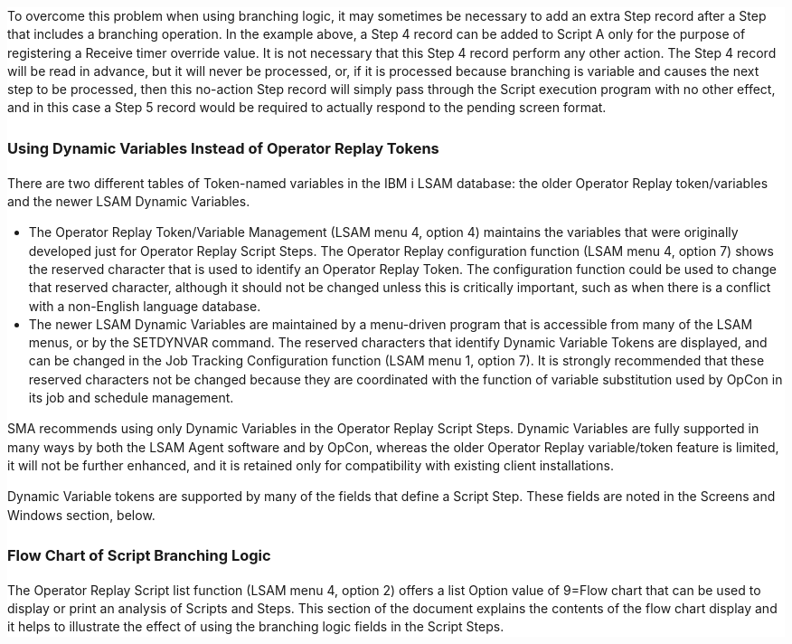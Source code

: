 To overcome this problem when using branching logic, it may sometimes be
necessary to add an extra Step record after a Step that includes a
branching operation. In the example above, a Step 4 record can be added
to Script A only for the purpose of registering a Receive timer override
value. It is not necessary that this Step 4 record perform any other
action. The Step 4 record will be read in advance, but it will never be
processed, or, if it is processed because branching is variable and
causes the next step to be processed, then this no-action Step record
will simply pass through the Script execution program with no other
effect, and in this case a Step 5 record would be required to actually
respond to the pending screen format.

### Using Dynamic Variables Instead of Operator Replay Tokens

There are two different tables of Token-named variables in the IBM i
LSAM database: the older Operator Replay token/variables and the newer
LSAM Dynamic Variables.

- The Operator Replay Token/Variable Management (LSAM menu 4,
    option 4) maintains the variables that were originally developed
    just for Operator Replay Script Steps. The Operator Replay
    configuration function (LSAM menu 4, option 7) shows the reserved
    character that is used to identify an Operator Replay Token. The
    configuration function could be used to change that reserved
    character, although it should not be changed unless this is
    critically important, such as when there is a conflict with a
    non-English language database.
- The newer LSAM Dynamic Variables are maintained by a menu-driven
    program that is accessible from many of the LSAM menus, or by the
    SETDYNVAR command. The reserved characters that identify Dynamic
    Variable Tokens are displayed, and can be changed in the Job
    Tracking Configuration function (LSAM menu 1, option 7). It is
    strongly recommended that these reserved characters not be changed
    because they are coordinated with the function of variable
    substitution used by OpCon in its job and schedule management.

SMA recommends using only Dynamic Variables in the Operator Replay
Script Steps. Dynamic Variables are fully supported in many ways by both
the LSAM Agent software and by OpCon, whereas the older Operator Replay
variable/token feature is limited, it will not be further enhanced, and
it is retained only for compatibility with existing client
installations.

Dynamic Variable tokens are supported by many of the fields that define
a Script Step. These fields are noted in the Screens and Windows
section, below.

### Flow Chart of Script Branching Logic

The Operator Replay Script list function (LSAM menu 4, option 2) offers
a list Option value of 9=Flow chart that can be used to display or print
an analysis of Scripts and Steps. This section of the document explains
the contents of the flow chart display and it helps to illustrate the
effect of using the branching logic fields in the Script Steps.
